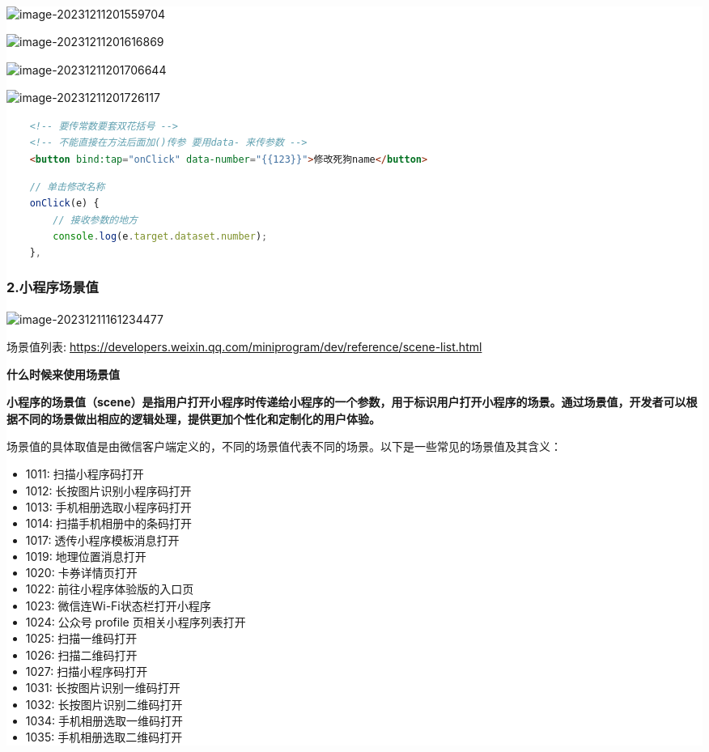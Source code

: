 ![image-20231211201559704](https://ttqblogimg.oss-cn-beijing.aliyuncs.com/image-20231211201559704.png)

![image-20231211201616869](https://ttqblogimg.oss-cn-beijing.aliyuncs.com/image-20231211201616869.png)

![image-20231211201706644](https://ttqblogimg.oss-cn-beijing.aliyuncs.com/image-20231211201706644.png)

![image-20231211201726117](https://ttqblogimg.oss-cn-beijing.aliyuncs.com/image-20231211201726117.png)

```html
    <!-- 要传常数要套双花括号 -->
	<!-- 不能直接在方法后面加()传参 要用data- 来传参数 -->
    <button bind:tap="onClick" data-number="{{123}}">修改死狗name</button>
```

```js
    // 单击修改名称
    onClick(e) {
        // 接收参数的地方
        console.log(e.target.dataset.number);
    },
```



### 2.小程序场景值

![image-20231211161234477](https://ttqblogimg.oss-cn-beijing.aliyuncs.com/image-20231211161234477.png)

场景值列表: https://developers.weixin.qq.com/miniprogram/dev/reference/scene-list.html



**什么时候来使用场景值**

**小程序的场景值（scene）是指用户打开小程序时传递给小程序的一个参数，用于标识用户打开小程序的场景。通过场景值，开发者可以根据不同的场景做出相应的逻辑处理，提供更加个性化和定制化的用户体验。**

场景值的具体取值是由微信客户端定义的，不同的场景值代表不同的场景。以下是一些常见的场景值及其含义：

- 1011: 扫描小程序码打开
- 1012: 长按图片识别小程序码打开
- 1013: 手机相册选取小程序码打开
- 1014: 扫描手机相册中的条码打开
- 1017: 透传小程序模板消息打开
- 1019: 地理位置消息打开
- 1020: 卡券详情页打开
- 1022: 前往小程序体验版的入口页
- 1023: 微信连Wi-Fi状态栏打开小程序
- 1024: 公众号 profile 页相关小程序列表打开
- 1025: 扫描一维码打开
- 1026: 扫描二维码打开
- 1027: 扫描小程序码打开
- 1031: 长按图片识别一维码打开
- 1032: 长按图片识别二维码打开
- 1034: 手机相册选取一维码打开
- 1035: 手机相册选取二维码打开
